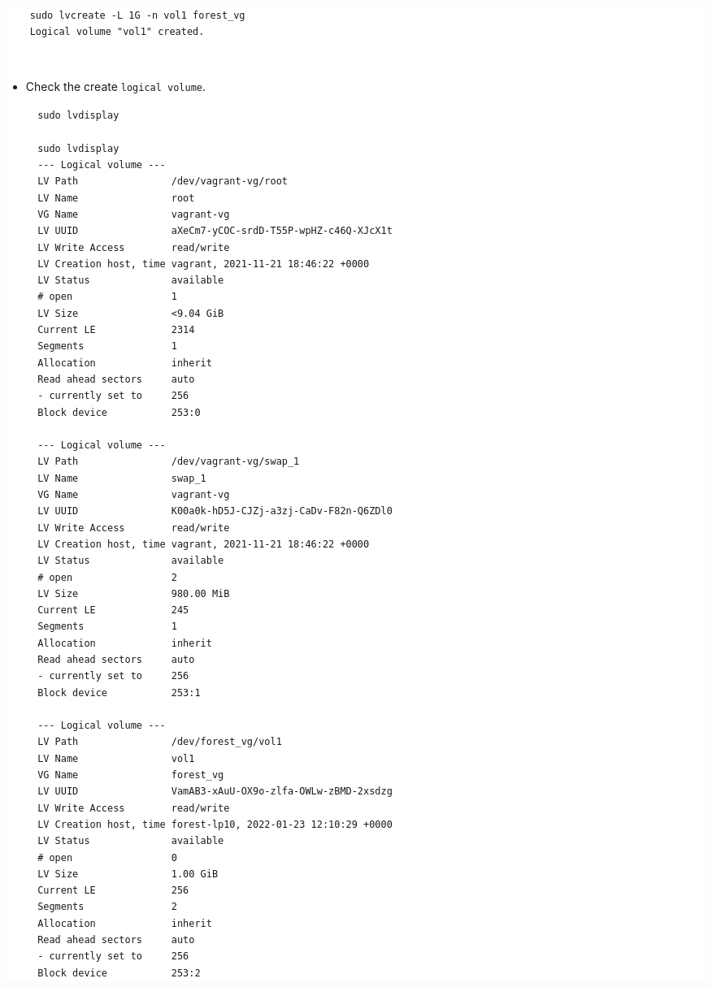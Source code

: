         sudo lvcreate -L 1G -n vol1 forest_vg
        Logical volume "vol1" created.

<br>

- Check the create `logical volume`.

        sudo lvdisplay

        sudo lvdisplay
        --- Logical volume ---
        LV Path                /dev/vagrant-vg/root
        LV Name                root
        VG Name                vagrant-vg
        LV UUID                aXeCm7-yCOC-srdD-T55P-wpHZ-c46Q-XJcX1t
        LV Write Access        read/write
        LV Creation host, time vagrant, 2021-11-21 18:46:22 +0000
        LV Status              available
        # open                 1
        LV Size                <9.04 GiB
        Current LE             2314
        Segments               1
        Allocation             inherit
        Read ahead sectors     auto
        - currently set to     256
        Block device           253:0
        
        --- Logical volume ---
        LV Path                /dev/vagrant-vg/swap_1
        LV Name                swap_1
        VG Name                vagrant-vg
        LV UUID                K00a0k-hD5J-CJZj-a3zj-CaDv-F82n-Q6ZDl0
        LV Write Access        read/write
        LV Creation host, time vagrant, 2021-11-21 18:46:22 +0000
        LV Status              available
        # open                 2
        LV Size                980.00 MiB
        Current LE             245
        Segments               1
        Allocation             inherit
        Read ahead sectors     auto
        - currently set to     256
        Block device           253:1
        
        --- Logical volume ---
        LV Path                /dev/forest_vg/vol1
        LV Name                vol1
        VG Name                forest_vg
        LV UUID                VamAB3-xAuU-OX9o-zlfa-OWLw-zBMD-2xsdzg
        LV Write Access        read/write
        LV Creation host, time forest-lp10, 2022-01-23 12:10:29 +0000
        LV Status              available
        # open                 0
        LV Size                1.00 GiB
        Current LE             256
        Segments               2
        Allocation             inherit
        Read ahead sectors     auto
        - currently set to     256
        Block device           253:2
